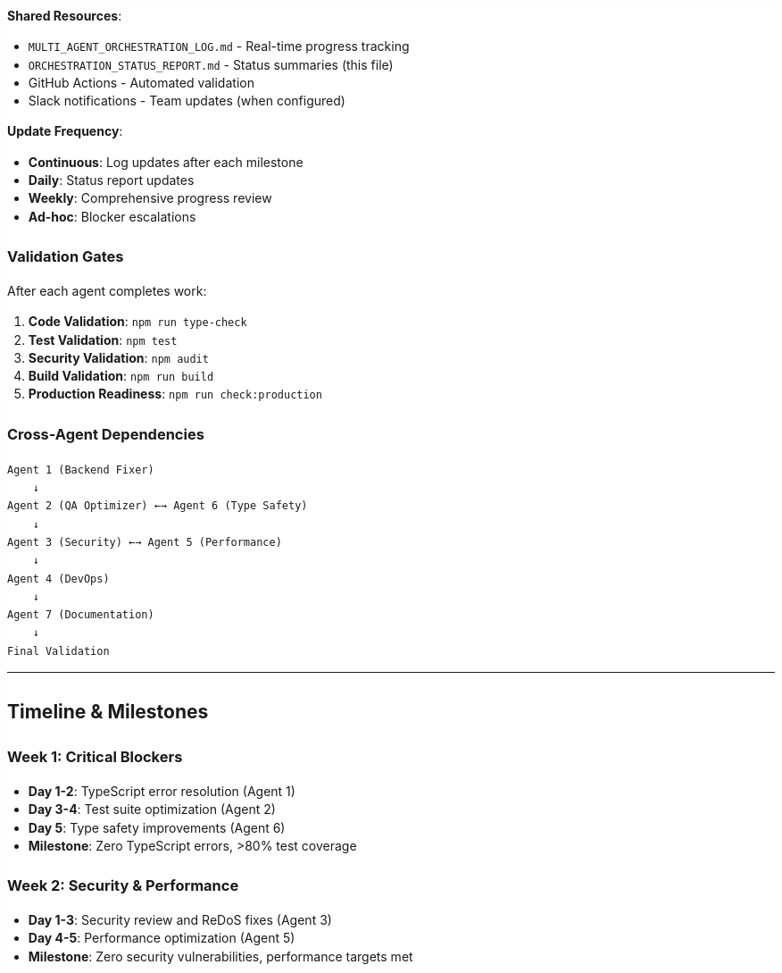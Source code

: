 **Shared Resources**:

- `MULTI_AGENT_ORCHESTRATION_LOG.md` - Real-time progress tracking
- `ORCHESTRATION_STATUS_REPORT.md` - Status summaries (this file)
- GitHub Actions - Automated validation
- Slack notifications - Team updates (when configured)

**Update Frequency**:

- **Continuous**: Log updates after each milestone
- **Daily**: Status report updates
- **Weekly**: Comprehensive progress review
- **Ad-hoc**: Blocker escalations

### Validation Gates

After each agent completes work:

1. **Code Validation**: `npm run type-check`
2. **Test Validation**: `npm test`
3. **Security Validation**: `npm audit`
4. **Build Validation**: `npm run build`
5. **Production Readiness**: `npm run check:production`

### Cross-Agent Dependencies

```
Agent 1 (Backend Fixer)
    ↓
Agent 2 (QA Optimizer) ←→ Agent 6 (Type Safety)
    ↓
Agent 3 (Security) ←→ Agent 5 (Performance)
    ↓
Agent 4 (DevOps)
    ↓
Agent 7 (Documentation)
    ↓
Final Validation
```

---

## Timeline & Milestones

### Week 1: Critical Blockers

- **Day 1-2**: TypeScript error resolution (Agent 1)
- **Day 3-4**: Test suite optimization (Agent 2)
- **Day 5**: Type safety improvements (Agent 6)
- **Milestone**: Zero TypeScript errors, >80% test coverage

### Week 2: Security & Performance

- **Day 1-3**: Security review and ReDoS fixes (Agent 3)
- **Day 4-5**: Performance optimization (Agent 5)
- **Milestone**: Zero security vulnerabilities, performance targets met

